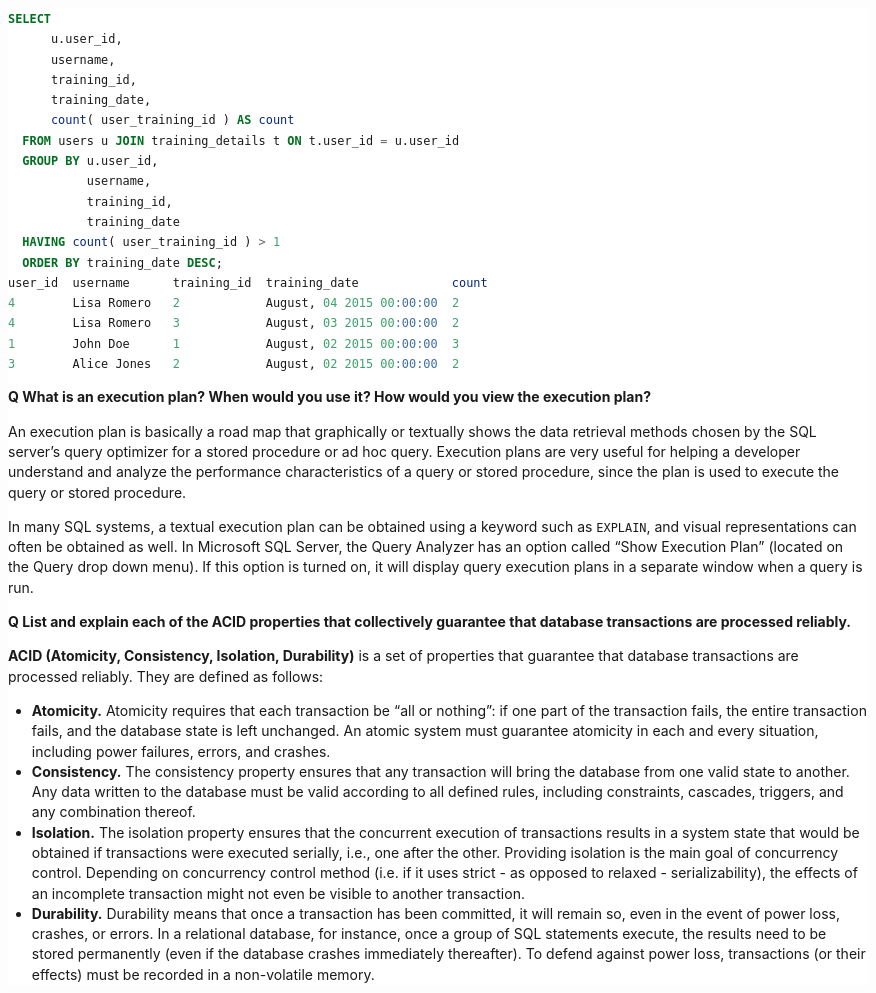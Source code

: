 ```sql
SELECT
      u.user_id,
      username,
      training_id,
      training_date,
      count( user_training_id ) AS count
  FROM users u JOIN training_details t ON t.user_id = u.user_id
  GROUP BY u.user_id,
           username,
           training_id,
           training_date
  HAVING count( user_training_id ) > 1
  ORDER BY training_date DESC;
user_id  username      training_id  training_date             count
4        Lisa Romero   2            August, 04 2015 00:00:00  2
4        Lisa Romero   3            August, 03 2015 00:00:00  2
1        John Doe      1            August, 02 2015 00:00:00  3
3        Alice Jones   2            August, 02 2015 00:00:00  2
```

**Q What is an execution plan? When would you use it? How would you view the execution plan?**

An execution plan is basically a road map that graphically or textually shows the data retrieval methods chosen by the SQL server’s query optimizer for a stored procedure or ad hoc query. Execution plans are very useful for helping a developer understand and analyze the performance characteristics of a query or stored procedure, since the plan is used to execute the query or stored procedure.

In many SQL systems, a textual execution plan can be obtained using a keyword such as `EXPLAIN`, and visual representations can often be obtained as well. In Microsoft SQL Server, the Query Analyzer has an option called “Show Execution Plan” (located on the Query drop down menu). If this option is turned on, it will display query execution plans in a separate window when a query is run.

**Q List and explain each of the ACID properties that collectively guarantee that database transactions are processed reliably.**

**ACID (Atomicity, Consistency, Isolation, Durability)** is a set of properties that guarantee that database transactions are processed reliably. They are defined as follows:

- **Atomicity.** Atomicity requires that each transaction be “all or nothing”: if one part of the transaction fails, the entire transaction fails, and the database state is left unchanged. An atomic system must guarantee atomicity in each and every situation, including power failures, errors, and crashes.
- **Consistency.** The consistency property ensures that any transaction will bring the database from one valid state to another. Any data written to the database must be valid according to all defined rules, including constraints, cascades, triggers, and any combination thereof.
- **Isolation.** The isolation property ensures that the concurrent execution of transactions results in a system state that would be obtained if transactions were executed serially, i.e., one after the other. Providing isolation is the main goal of concurrency control. Depending on concurrency control method (i.e. if it uses strict - as opposed to relaxed - serializability), the effects of an incomplete transaction might not even be visible to another transaction.
- **Durability.** Durability means that once a transaction has been committed, it will remain so, even in the event of power loss, crashes, or errors. In a relational database, for instance, once a group of SQL statements execute, the results need to be stored permanently (even if the database crashes immediately thereafter). To defend against power loss, transactions (or their effects) must be recorded in a non-volatile memory.
